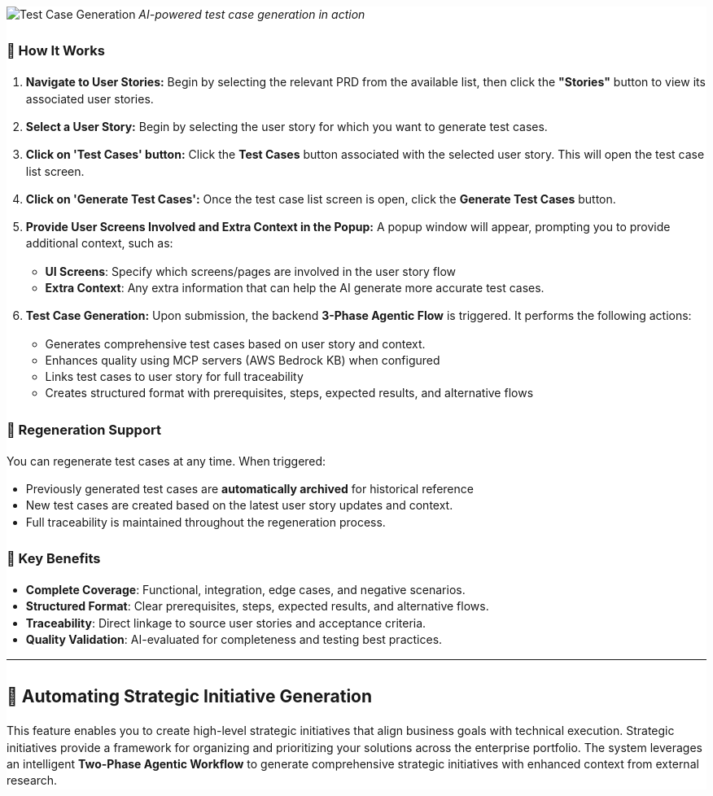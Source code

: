![Test Case Generation](../../static/gif/specifai-testcase-generation.gif)
*AI-powered test case generation in action*

</div>

### 🔹 How It Works

1.  **Navigate to User Stories:**
    Begin by selecting the relevant PRD from the available list, then click the **"Stories"** button to view its associated user stories.

2. **Select a User Story:**
    Begin by selecting the user story for which you want to generate test cases.

3.  **Click on 'Test Cases' button:**
    Click the **Test Cases** button associated with the selected user story. This will open the test case list screen.

4.  **Click on 'Generate Test Cases':**
    Once the test case list screen is open, click the **Generate Test Cases** button.

5.  **Provide User Screens Involved and Extra Context in the Popup:**
    A popup window will appear, prompting you to provide additional context, such as:
    * **UI Screens**: Specify which screens/pages are involved in the user story flow
    * **Extra Context**: Any extra information that can help the AI generate more accurate test cases.

6.  **Test Case Generation:**
    Upon submission, the backend **3-Phase Agentic Flow** is triggered. It performs the following actions:
    * Generates comprehensive test cases based on user story and context.
    * Enhances quality using MCP servers (AWS Bedrock KB) when configured
    * Links test cases to user story for full traceability
    * Creates structured format with prerequisites, steps, expected results, and alternative flows


### 🔄 Regeneration Support

You can regenerate test cases at any time. When triggered:
* Previously generated test cases are **automatically archived** for historical reference
* New test cases are created based on the latest user story updates and context.
* Full traceability is maintained throughout the regeneration process.

### 🎯 Key Benefits

* **Complete Coverage**: Functional, integration, edge cases, and negative scenarios.
* **Structured Format**: Clear prerequisites, steps, expected results, and alternative flows.
* **Traceability**: Direct linkage to source user stories and acceptance criteria.
* **Quality Validation**: AI-evaluated for completeness and testing best practices.

---

## 🎯 Automating Strategic Initiative Generation

This feature enables you to create high-level strategic initiatives that align business goals with technical execution. Strategic initiatives provide a framework for organizing and prioritizing your solutions across the enterprise portfolio. The system leverages an intelligent **Two-Phase Agentic Workflow** to generate comprehensive strategic initiatives with enhanced context from external research.
